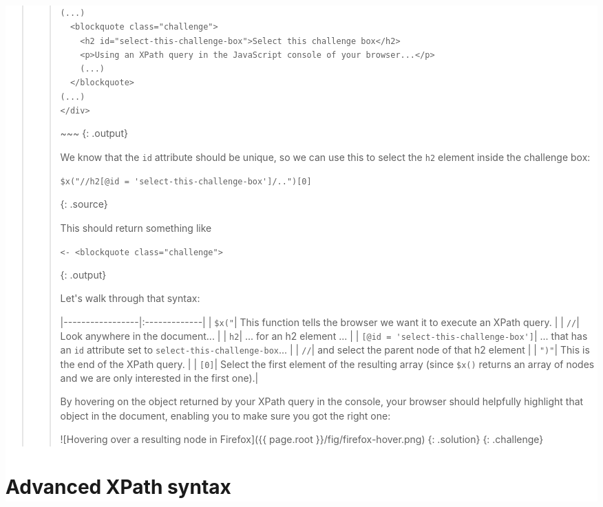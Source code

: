 > > 	(...)
> > 	  <blockquote class="challenge">
> > 	    <h2 id="select-this-challenge-box">Select this challenge box</h2>
> > 	    <p>Using an XPath query in the JavaScript console of your browser...</p>
> > 	    (...)
> > 	  </blockquote>
> > 	(...)
> > 	</div>
> >   </body>
> > </html>
> > ~~~
> > {: .output}
> >
> > We know that the `id` attribute should be unique, so we can use this to select the `h2` element inside
> > the challenge box:
> >
> > ~~~
> > $x("//h2[@id = 'select-this-challenge-box']/..")[0]
> > ~~~
> > {: .source}
> >
> > This should return something like
> >
> > ~~~
> > <- <blockquote class="challenge">
> > ~~~
> > {: .output}
> >
> > Let's walk through that syntax:
> >
> > |-----------------|:-------------|
> > | `$x("`| This function tells the browser we want it to execute an XPath query. |
> > | `//`| Look anywhere in the document... |
> > | `h2`| ... for an h2 element ... |
> > | `[@id = 'select-this-challenge-box']`| ... that has an `id` attribute set to `select-this-challenge-box`... |
> > | `//`| and select the parent node of that h2 element |
> > | `")"`| This is the end of the XPath query. |
> > | `[0]`| Select the first element of the resulting array (since `$x()` returns an array of nodes and we are only interested in the first one).|
> >
> > By hovering on the object returned by your XPath query in the console, your browser should helpfully highlight
> > that object in the document, enabling you to make sure you got the right one:
> >
> > ![Hovering over a resulting node in Firefox]({{ page.root }}/fig/firefox-hover.png)
> {: .solution}
{: .challenge}

# Advanced XPath syntax
